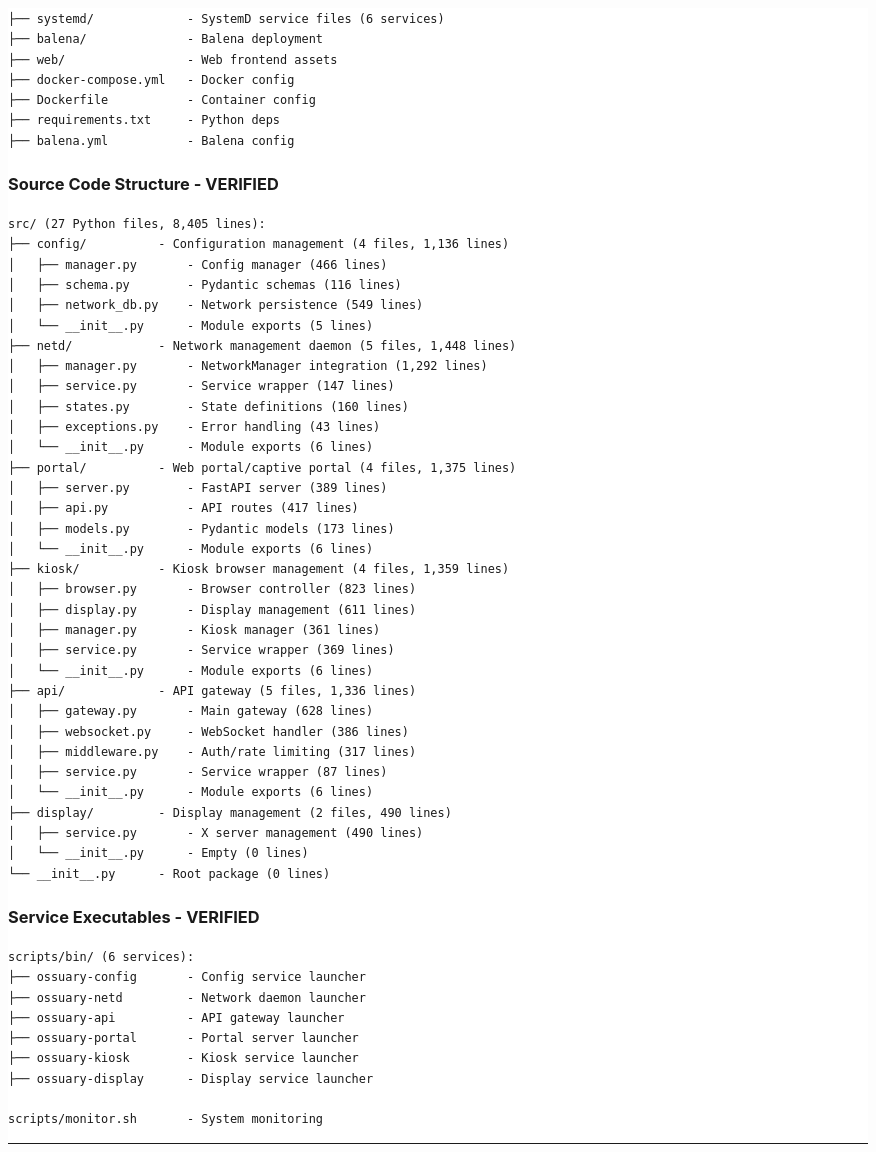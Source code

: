 ```
├── systemd/             - SystemD service files (6 services)
├── balena/              - Balena deployment
├── web/                 - Web frontend assets
├── docker-compose.yml   - Docker config
├── Dockerfile           - Container config
├── requirements.txt     - Python deps
├── balena.yml           - Balena config
```

### Source Code Structure - VERIFIED
```
src/ (27 Python files, 8,405 lines):
├── config/          - Configuration management (4 files, 1,136 lines)
│   ├── manager.py       - Config manager (466 lines)
│   ├── schema.py        - Pydantic schemas (116 lines)
│   ├── network_db.py    - Network persistence (549 lines)
│   └── __init__.py      - Module exports (5 lines)
├── netd/            - Network management daemon (5 files, 1,448 lines)
│   ├── manager.py       - NetworkManager integration (1,292 lines)
│   ├── service.py       - Service wrapper (147 lines)
│   ├── states.py        - State definitions (160 lines)
│   ├── exceptions.py    - Error handling (43 lines)
│   └── __init__.py      - Module exports (6 lines)
├── portal/          - Web portal/captive portal (4 files, 1,375 lines)
│   ├── server.py        - FastAPI server (389 lines)
│   ├── api.py           - API routes (417 lines)
│   ├── models.py        - Pydantic models (173 lines)
│   └── __init__.py      - Module exports (6 lines)
├── kiosk/           - Kiosk browser management (4 files, 1,359 lines)
│   ├── browser.py       - Browser controller (823 lines)
│   ├── display.py       - Display management (611 lines)
│   ├── manager.py       - Kiosk manager (361 lines)
│   ├── service.py       - Service wrapper (369 lines)
│   └── __init__.py      - Module exports (6 lines)
├── api/             - API gateway (5 files, 1,336 lines)
│   ├── gateway.py       - Main gateway (628 lines)
│   ├── websocket.py     - WebSocket handler (386 lines)
│   ├── middleware.py    - Auth/rate limiting (317 lines)
│   ├── service.py       - Service wrapper (87 lines)
│   └── __init__.py      - Module exports (6 lines)
├── display/         - Display management (2 files, 490 lines)
│   ├── service.py       - X server management (490 lines)
│   └── __init__.py      - Empty (0 lines)
└── __init__.py      - Root package (0 lines)
```

### Service Executables - VERIFIED
```
scripts/bin/ (6 services):
├── ossuary-config       - Config service launcher
├── ossuary-netd         - Network daemon launcher
├── ossuary-api          - API gateway launcher
├── ossuary-portal       - Portal server launcher
├── ossuary-kiosk        - Kiosk service launcher
├── ossuary-display      - Display service launcher

scripts/monitor.sh       - System monitoring
```

---